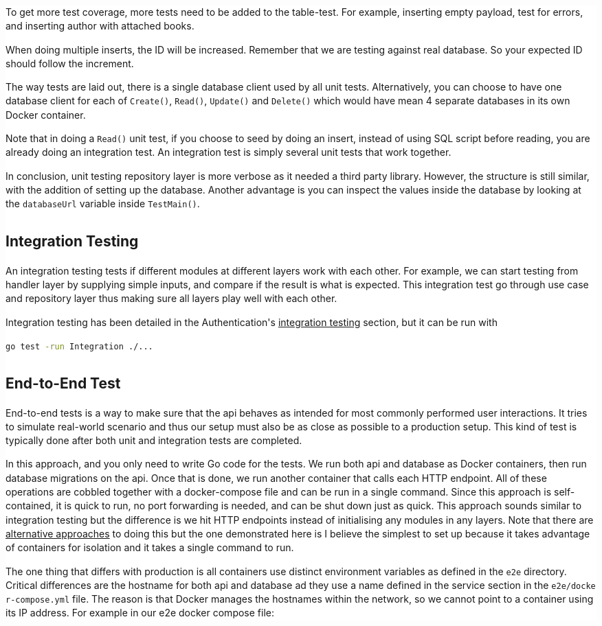 To get more test coverage, more tests need to be added to the table-test. For 
example, inserting empty payload, test for errors, and inserting author with
attached books. 

When doing multiple inserts, the ID will be increased. Remember that we are 
testing against real database. So your expected ID should follow the increment.

The way tests are laid out, there is a single database client used by all
unit tests. Alternatively, you can choose to have one database client for each
of `Create()`, `Read()`, `Update()` and `Delete()` which would have mean 4 
separate databases in its own Docker container.

Note that in doing a `Read()` unit test, if you choose to seed by doing an 
insert, instead of using SQL script before reading, you are already doing an 
integration test. An integration test is simply several unit tests that work 
together.

In conclusion, unit testing repository layer is more verbose as it needed a
third party library. However, the structure is still similar, with the addition
of setting up the database. Another advantage is you can inspect the values
inside the database by looking at the `databaseUrl` variable inside `TestMain()`.

## Integration Testing

An integration testing tests if different modules at different layers work with each other. For example, we can start testing from handler layer by supplying simple inputs, and compare if the result is what is expected. This integration test go through use case and repository layer thus making sure all layers play well with each other.

Integration testing has been detailed in the Authentication's [integration testing](#integration-testing) section, but it can be run with

```sh
go test -run Integration ./...
```

## End-to-End Test

End-to-end tests is a way to make sure that the api behaves as intended for most commonly performed user interactions. It tries to simulate real-world scenario and thus our setup must also be as close as possible to a production setup. This kind of test is typically done after both unit and integration tests are completed. 

In this approach, and you only need to write Go code for the tests. We run both api and database as Docker containers, then run database migrations on the api. Once that is done, we run another container that calls each HTTP endpoint. All of these operations are cobbled together with a docker-compose file and can be run in a single command. Since this approach is self-contained, it is quick to run, no port forwarding is needed, and can be shut down just as quick. This approach sounds similar to integration testing but the difference is we hit HTTP endpoints instead of initialising any modules in any layers. Note that there are [alternative approaches](#other-approaches) to doing this but the one demonstrated here is I believe the simplest to set up because it takes advantage of containers for isolation and it takes a single command to run.

The one thing that differs with production is all containers use distinct environment variables as defined in the `e2e` directory. Critical differences are the hostname for both api and database ad they use a name defined in the service section in the `e2e/docker-compose.yml` file. The reason is that Docker manages the hostnames within the network, so we cannot point to a container using its IP address. For example in our e2e docker compose file:
